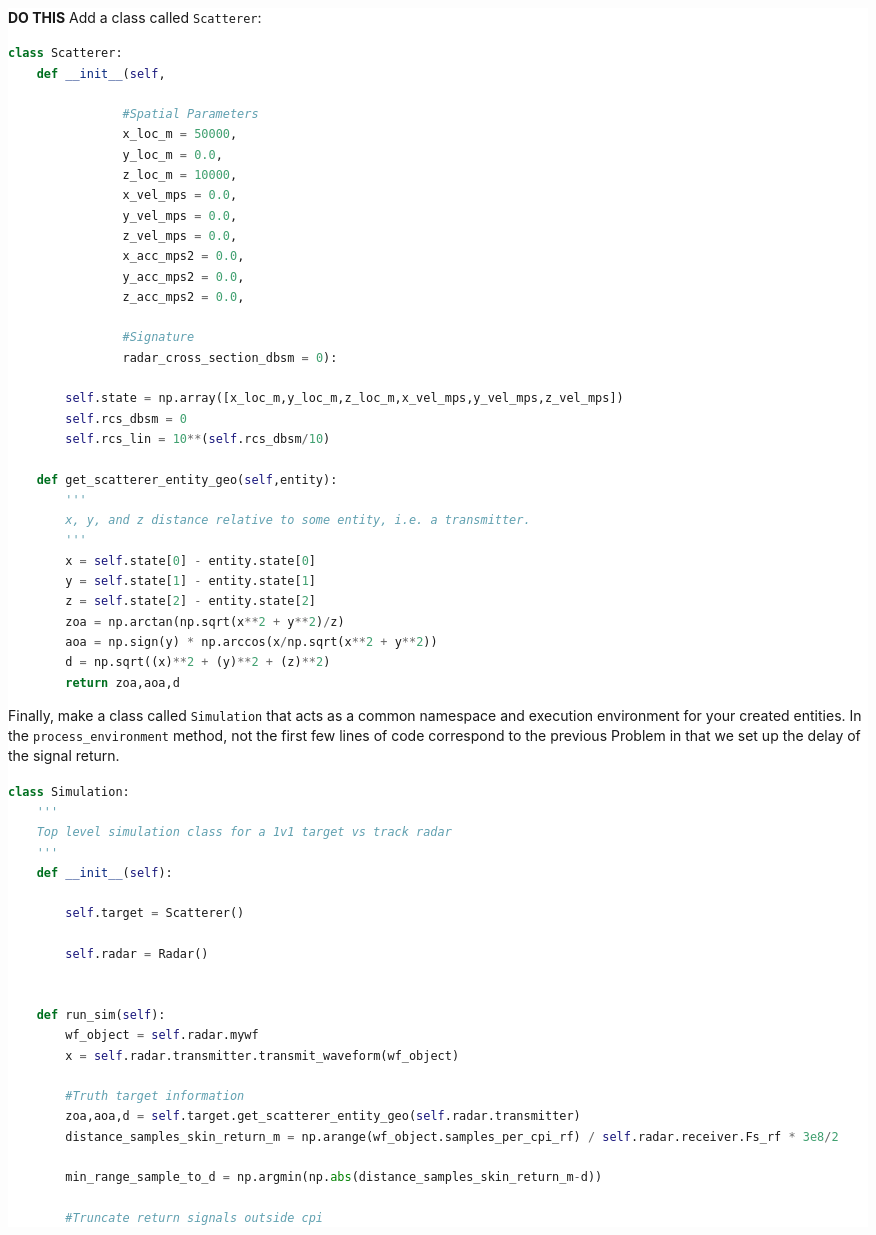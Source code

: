 **DO THIS** Add a class called ```Scatterer```:

```python
class Scatterer:
	def __init__(self,
	
				#Spatial Parameters
				x_loc_m = 50000, 
				y_loc_m = 0.0,
				z_loc_m = 10000, 
				x_vel_mps = 0.0,
				y_vel_mps = 0.0,
				z_vel_mps = 0.0,
				x_acc_mps2 = 0.0,
				y_acc_mps2 = 0.0,
				z_acc_mps2 = 0.0,
				
				#Signature
				radar_cross_section_dbsm = 0):
					
		self.state = np.array([x_loc_m,y_loc_m,z_loc_m,x_vel_mps,y_vel_mps,z_vel_mps]) 
		self.rcs_dbsm = 0
		self.rcs_lin = 10**(self.rcs_dbsm/10)
			
	def get_scatterer_entity_geo(self,entity):
		''' 
		x, y, and z distance relative to some entity, i.e. a transmitter.
		'''
		x = self.state[0] - entity.state[0]
		y = self.state[1] - entity.state[1]
		z = self.state[2] - entity.state[2]
		zoa = np.arctan(np.sqrt(x**2 + y**2)/z)
		aoa = np.sign(y) * np.arccos(x/np.sqrt(x**2 + y**2))
		d = np.sqrt((x)**2 + (y)**2 + (z)**2)
		return zoa,aoa,d
```

Finally, make a class called ```Simulation``` that acts as a common namespace and execution environment for your created entities. In the ```process_environment``` method, not the first few lines of code correspond to the previous Problem in that we set up the delay of the signal return.

```python
class Simulation:
	'''
	Top level simulation class for a 1v1 target vs track radar
	'''
	def __init__(self):
	
		self.target = Scatterer()
								
		self.radar = Radar()
		
			
	def run_sim(self):
		wf_object = self.radar.mywf
		x = self.radar.transmitter.transmit_waveform(wf_object)
		
		#Truth target information
		zoa,aoa,d = self.target.get_scatterer_entity_geo(self.radar.transmitter)
		distance_samples_skin_return_m = np.arange(wf_object.samples_per_cpi_rf) / self.radar.receiver.Fs_rf * 3e8/2
		
		min_range_sample_to_d = np.argmin(np.abs(distance_samples_skin_return_m-d))
		
		#Truncate return signals outside cpi
```